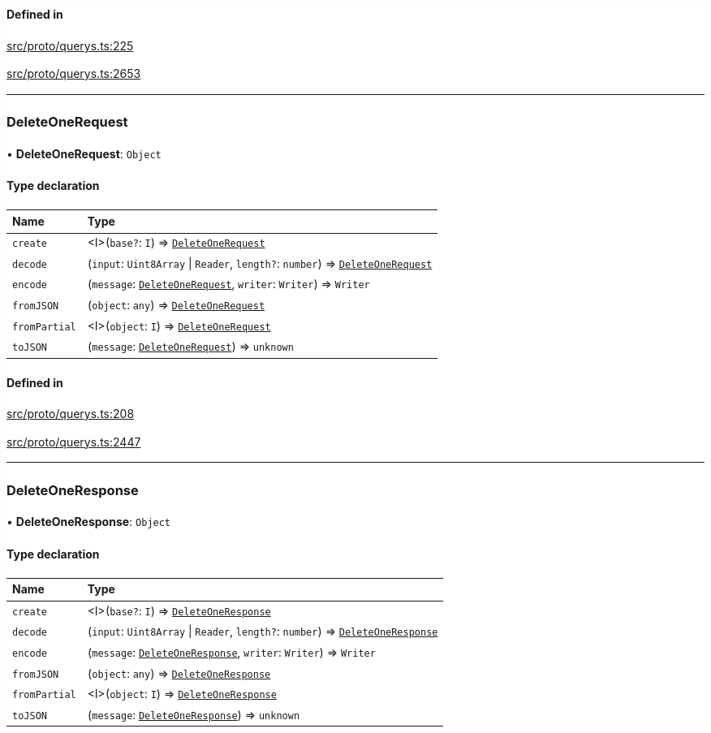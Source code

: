 #### Defined in

[src/proto/querys.ts:225](https://github.com/openiap/nodeapi/blob/a159861/src/proto/querys.ts#L225)

[src/proto/querys.ts:2653](https://github.com/openiap/nodeapi/blob/a159861/src/proto/querys.ts#L2653)

___

### DeleteOneRequest

• **DeleteOneRequest**: `Object`

#### Type declaration

| Name | Type |
| :------ | :------ |
| `create` | <I\>(`base?`: `I`) => [`DeleteOneRequest`](modules.md#deleteonerequest) |
| `decode` | (`input`: `Uint8Array` \| `Reader`, `length?`: `number`) => [`DeleteOneRequest`](modules.md#deleteonerequest) |
| `encode` | (`message`: [`DeleteOneRequest`](modules.md#deleteonerequest), `writer`: `Writer`) => `Writer` |
| `fromJSON` | (`object`: `any`) => [`DeleteOneRequest`](modules.md#deleteonerequest) |
| `fromPartial` | <I\>(`object`: `I`) => [`DeleteOneRequest`](modules.md#deleteonerequest) |
| `toJSON` | (`message`: [`DeleteOneRequest`](modules.md#deleteonerequest)) => `unknown` |

#### Defined in

[src/proto/querys.ts:208](https://github.com/openiap/nodeapi/blob/a159861/src/proto/querys.ts#L208)

[src/proto/querys.ts:2447](https://github.com/openiap/nodeapi/blob/a159861/src/proto/querys.ts#L2447)

___

### DeleteOneResponse

• **DeleteOneResponse**: `Object`

#### Type declaration

| Name | Type |
| :------ | :------ |
| `create` | <I\>(`base?`: `I`) => [`DeleteOneResponse`](modules.md#deleteoneresponse) |
| `decode` | (`input`: `Uint8Array` \| `Reader`, `length?`: `number`) => [`DeleteOneResponse`](modules.md#deleteoneresponse) |
| `encode` | (`message`: [`DeleteOneResponse`](modules.md#deleteoneresponse), `writer`: `Writer`) => `Writer` |
| `fromJSON` | (`object`: `any`) => [`DeleteOneResponse`](modules.md#deleteoneresponse) |
| `fromPartial` | <I\>(`object`: `I`) => [`DeleteOneResponse`](modules.md#deleteoneresponse) |
| `toJSON` | (`message`: [`DeleteOneResponse`](modules.md#deleteoneresponse)) => `unknown` |

